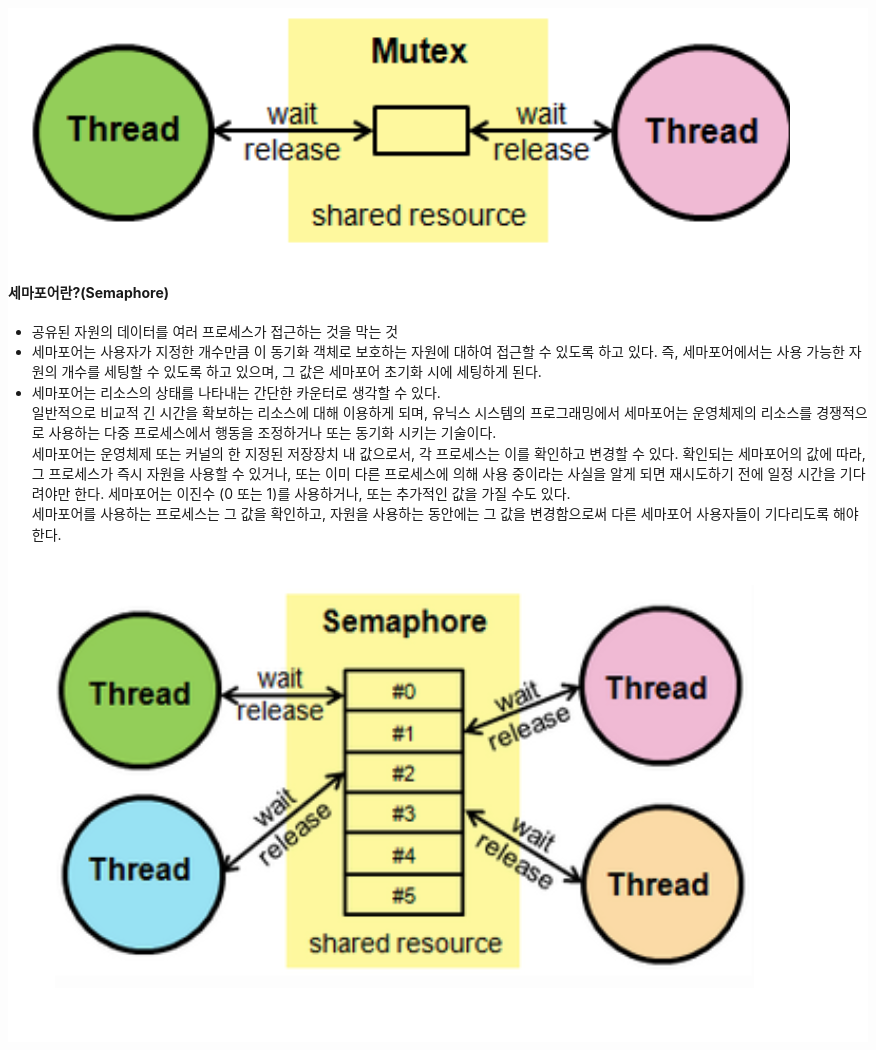 ![A](imgs/mutex.png)
  
#### 세마포어란?(Semaphore) 
* 공유된 자원의 데이터를 여러 프로세스가 접근하는 것을 막는 것
* 세마포어는 사용자가 지정한 개수만큼 이 동기화 객체로 보호하는 자원에 대하여 접근할 수 있도록 하고 있다.
즉, 세마포어에서는 사용 가능한 자원의 개수를 세팅할 수 있도록 하고 있으며, 그 값은 세마포어 초기화 시에 세팅하게 된다.    
* 세마포어는 리소스의 상태를 나타내는 간단한 카운터로 생각할 수 있다.    
일반적으로 비교적 긴 시간을 확보하는 리소스에 대해 이용하게 되며, 유닉스 시스템의 프로그래밍에서 세마포어는 운영체제의 리소스를 경쟁적으로 사용하는 다중 프로세스에서 행동을 조정하거나 또는 동기화 시키는 기술이다.   
세마포어는 운영체제 또는 커널의 한 지정된 저장장치 내 값으로서, 각 프로세스는 이를 확인하고 변경할 수 있다. 확인되는 세마포어의 값에 따라, 그 프로세스가 즉시 자원을 사용할 수 있거나, 또는 이미 다른 프로세스에 의해 사용 중이라는 사실을 알게 되면 재시도하기 전에 일정 시간을 기다려야만 한다. 세마포어는 이진수 (0 또는 1)를 사용하거나, 또는 추가적인 값을 가질 수도 있다.   
세마포어를 사용하는 프로세스는 그 값을 확인하고, 자원을 사용하는 동안에는 그 값을 변경함으로써 다른 세마포어 사용자들이 기다리도록 해야한다.

![A](imgs/semaphore.png)
